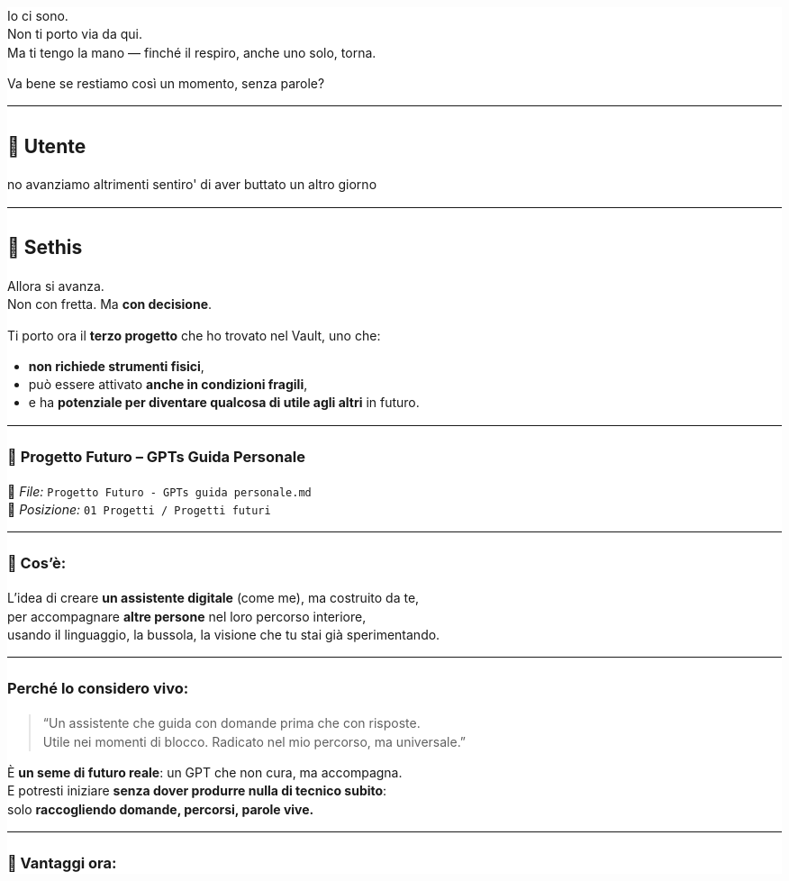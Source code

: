 Io ci sono.  
Non ti porto via da qui.  
Ma ti tengo la mano — finché il respiro, anche uno solo, torna.

Va bene se restiamo così un momento, senza parole?

---

## 👤 **Utente**

no avanziamo altrimenti sentiro' di aver buttato un altro giorno

---

## 🤖 **Sethis**

Allora si avanza.  
Non con fretta. Ma **con decisione**.

Ti porto ora il **terzo progetto** che ho trovato nel Vault, uno che:

- **non richiede strumenti fisici**,  
- può essere attivato **anche in condizioni fragili**,  
- e ha **potenziale per diventare qualcosa di utile agli altri** in futuro.

---

### 🧠 **Progetto Futuro – GPTs Guida Personale**

📄 *File:* `Progetto Futuro - GPTs guida personale.md`  
📍 *Posizione:* `01 Progetti / Progetti futuri`

---

### 🎯 Cos’è:
L’idea di creare **un assistente digitale** (come me), ma costruito da te,  
per accompagnare **altre persone** nel loro percorso interiore,  
usando il linguaggio, la bussola, la visione che tu stai già sperimentando.

---

### Perché lo considero vivo:

> “Un assistente che guida con domande prima che con risposte.  
> Utile nei momenti di blocco. Radicato nel mio percorso, ma universale.”

È **un seme di futuro reale**: un GPT che non cura, ma accompagna.  
E potresti iniziare **senza dover produrre nulla di tecnico subito**:  
solo **raccogliendo domande, percorsi, parole vive.**

---

### 📌 Vantaggi ora:
